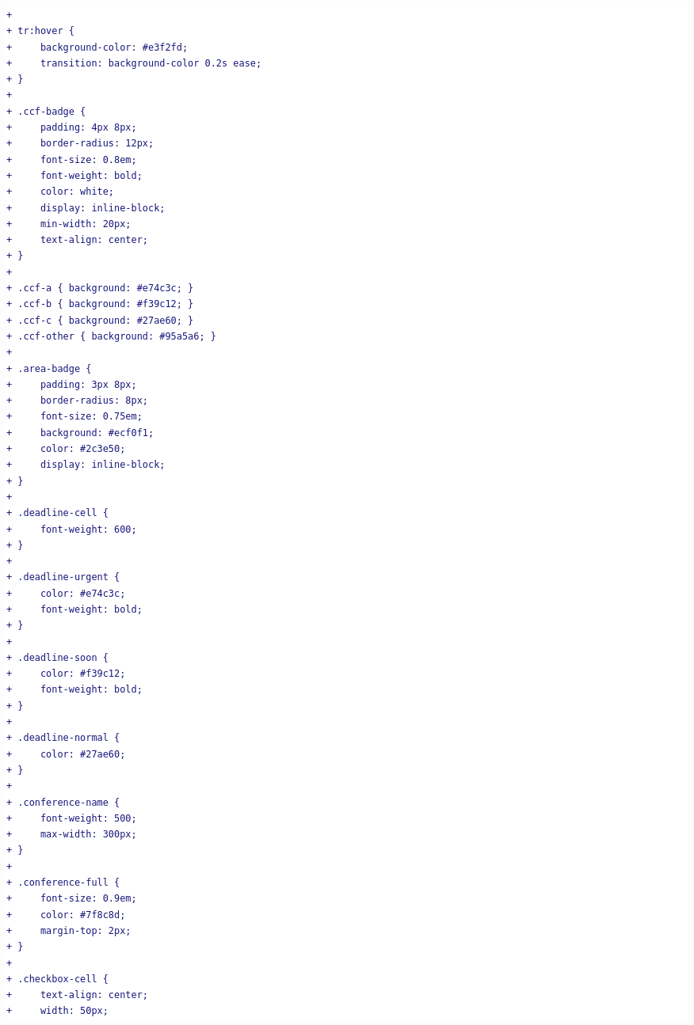 ```diff
+ 
+ tr:hover {
+     background-color: #e3f2fd;
+     transition: background-color 0.2s ease;
+ }
+ 
+ .ccf-badge {
+     padding: 4px 8px;
+     border-radius: 12px;
+     font-size: 0.8em;
+     font-weight: bold;
+     color: white;
+     display: inline-block;
+     min-width: 20px;
+     text-align: center;
+ }
+ 
+ .ccf-a { background: #e74c3c; }
+ .ccf-b { background: #f39c12; }
+ .ccf-c { background: #27ae60; }
+ .ccf-other { background: #95a5a6; }
+ 
+ .area-badge {
+     padding: 3px 8px;
+     border-radius: 8px;
+     font-size: 0.75em;
+     background: #ecf0f1;
+     color: #2c3e50;
+     display: inline-block;
+ }
+ 
+ .deadline-cell {
+     font-weight: 600;
+ }
+ 
+ .deadline-urgent {
+     color: #e74c3c;
+     font-weight: bold;
+ }
+ 
+ .deadline-soon {
+     color: #f39c12;
+     font-weight: bold;
+ }
+ 
+ .deadline-normal {
+     color: #27ae60;
+ }
+ 
+ .conference-name {
+     font-weight: 500;
+     max-width: 300px;
+ }
+ 
+ .conference-full {
+     font-size: 0.9em;
+     color: #7f8c8d;
+     margin-top: 2px;
+ }
+ 
+ .checkbox-cell {
+     text-align: center;
+     width: 50px;
```